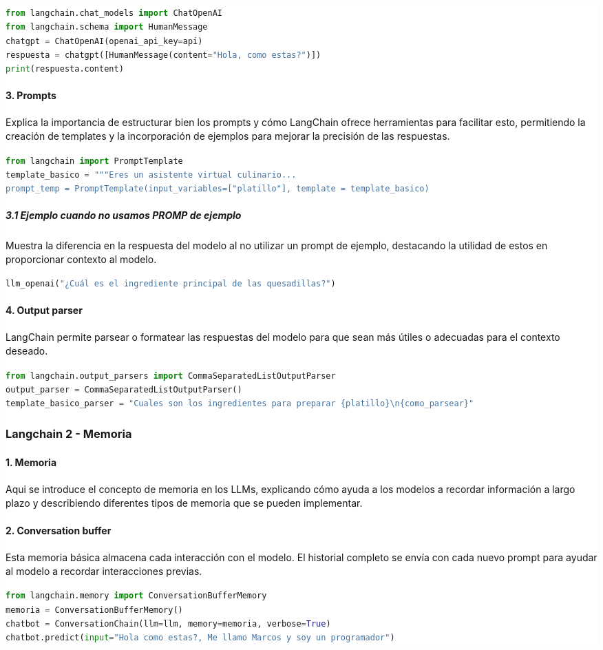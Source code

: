 ```python
from langchain.chat_models import ChatOpenAI
from langchain.schema import HumanMessage
chatgpt = ChatOpenAI(openai_api_key=api)
respuesta = chatgpt([HumanMessage(content="Hola, como estas?")])
print(respuesta.content)
```

#### **3. Prompts**

Explica la importancia de estructurar bien los prompts y cómo LangChain ofrece herramientas para facilitar esto, permitiendo la creación de templates y la incorporación de ejemplos para mejorar la precisión de las respuestas.

```python
from langchain import PromptTemplate
template_basico = """Eres un asistente virtual culinario...
prompt_temp = PromptTemplate(input_variables=["platillo"], template = template_basico)
```

##### **3.1 Ejemplo cuando no usamos PROMP de ejemplo**

Muestra la diferencia en la respuesta del modelo al no utilizar un prompt de ejemplo, destacando la utilidad de estos en proporcionar contexto al modelo.

```python
llm_openai("¿Cuál es el ingrediente principal de las quesadillas?")
```

#### 4. Output parser

LangChain permite parsear o formatear las respuestas del modelo para que sean más útiles o adecuadas para el contexto deseado.

```python
from langchain.output_parsers import CommaSeparatedListOutputParser
output_parser = CommaSeparatedListOutputParser()
template_basico_parser = "Cuales son los ingredientes para preparar {platillo}\n{como_parsear}"
```

### Langchain 2 - Memoria

#### **1. Memoria**

Aqui se introduce el concepto de memoria en los LLMs, explicando cómo ayuda a los modelos a recordar información a largo plazo y describiendo diferentes tipos de memoria que se pueden implementar.

#### **2. Conversation buffer**

Esta memoria básica almacena cada interacción con el modelo. El historial completo se envía con cada nuevo prompt para ayudar al modelo a recordar interacciones previas.

```python
from langchain.memory import ConversationBufferMemory
memoria = ConversationBufferMemory()
chatbot = ConversationChain(llm=llm, memory=memoria, verbose=True)
chatbot.predict(input="Hola como estas?, Me llamo Marcos y soy un programador")
```
